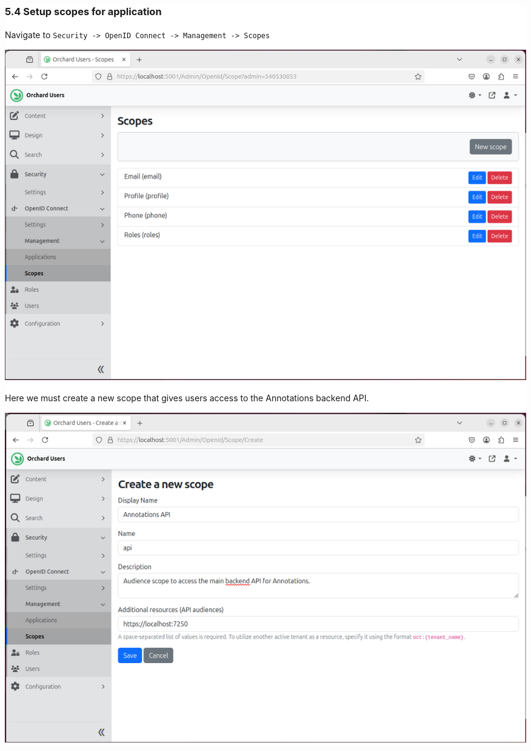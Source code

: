 ### 5.4 Setup scopes for application

Navigate to `Security -> OpenID Connect -> Management -> Scopes`

![](docs/images/Pasted%20image%2020250507201418.png)

Here we must create a new scope that gives users access to the Annotations backend API. 

![](docs/images/Pasted%20image%2020250507201639.png)
